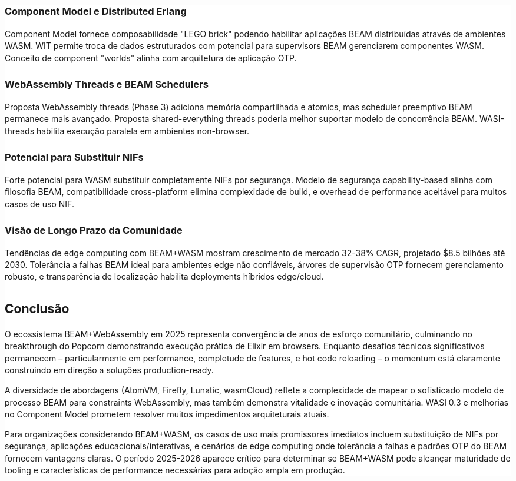 ### Component Model e Distributed Erlang

Component Model fornece composabilidade "LEGO brick" podendo habilitar aplicações BEAM distribuídas através de ambientes WASM. WIT permite troca de dados estruturados com potencial para supervisors BEAM gerenciarem componentes WASM. Conceito de component "worlds" alinha com arquitetura de aplicação OTP.

### WebAssembly Threads e BEAM Schedulers

Proposta WebAssembly threads (Phase 3) adiciona memória compartilhada e atomics, mas scheduler preemptivo BEAM permanece mais avançado. Proposta shared-everything threads poderia melhor suportar modelo de concorrência BEAM. WASI-threads habilita execução paralela em ambientes non-browser.

### Potencial para Substituir NIFs

Forte potencial para WASM substituir completamente NIFs por segurança. Modelo de segurança capability-based alinha com filosofia BEAM, compatibilidade cross-platform elimina complexidade de build, e overhead de performance aceitável para muitos casos de uso NIF.

### Visão de Longo Prazo da Comunidade

Tendências de edge computing com BEAM+WASM mostram crescimento de mercado 32-38% CAGR, projetado $8.5 bilhões até 2030. Tolerância a falhas BEAM ideal para ambientes edge não confiáveis, árvores de supervisão OTP fornecem gerenciamento robusto, e transparência de localização habilita deployments híbridos edge/cloud.

## Conclusão

O ecossistema BEAM+WebAssembly em 2025 representa convergência de anos de esforço comunitário, culminando no breakthrough do Popcorn demonstrando execução prática de Elixir em browsers. Enquanto desafios técnicos significativos permanecem – particularmente em performance, completude de features, e hot code reloading – o momentum está claramente construindo em direção a soluções production-ready.

A diversidade de abordagens (AtomVM, Firefly, Lunatic, wasmCloud) reflete a complexidade de mapear o sofisticado modelo de processo BEAM para constraints WebAssembly, mas também demonstra vitalidade e inovação comunitária. WASI 0.3 e melhorias no Component Model prometem resolver muitos impedimentos arquiteturais atuais.

Para organizações considerando BEAM+WASM, os casos de uso mais promissores imediatos incluem substituição de NIFs por segurança, aplicações educacionais/interativas, e cenários de edge computing onde tolerância a falhas e padrões OTP do BEAM fornecem vantagens claras. O período 2025-2026 aparece crítico para determinar se BEAM+WASM pode alcançar maturidade de tooling e características de performance necessárias para adoção ampla em produção.
